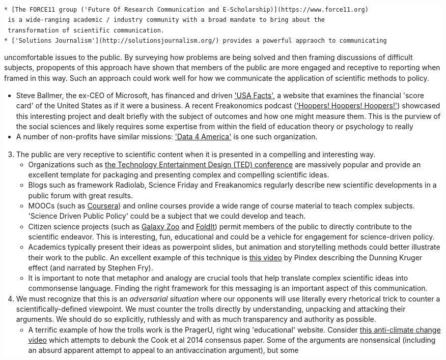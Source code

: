     * [The FORCE11 group ('Future Of Research Communication and E-Scholarship)](https://www.force11.org) 
     is a wide-ranging academic / industry community with a broad mandate to bring about the 
     transformation of scientific communication. 
    * ['Solutions Journalism'](http://solutionsjournalism.org/) provides a powerful appraoch to communicating 
uncomfortable issues to the public. By surveying how problems are being solved and then framing discussions 
of difficult subjects, propopents of this approach have shown that members of the public are more engaged 
and receptive to reporting when framed in this way. Such an approach could work well for how we communicate 
the application of scientific methods to policy. 
   * Steve Ballmer, the ex-CEO of Microsoft, has financed and driven ['USA Facts'](https://usafacts.org/), 
   a website that examines the financial 'score card' of the United States as if it were a business. 
   A recent Freakonomics podcast (['Hoopers! Hoopers! Hoopers!'](http://freakonomics.com/podcast/hoopers-hoopers-hoopers/))
   showcased this interesting project and dealt briefly with the subject of outcomes and how 
   one might measure them. This is the purview of the social sciences and likely requires some 
   expertise from within the field of education theory or psychology to really 
   * A number of non-profits have similar missions: ['Data 4 America'](https://data4america.org/about/) 
   is one such organization. 
3. The public are very receptive to scientific content when it is presented in a compelling and interesting way. 
    * Organizations such as [the Technology Entertainment Design (TED)
conference](http://www.ted.com/) are massively popular and provide an excellent template for packaging and 
presenting complex and compelling scientific ideas. 
    * Blogs such as framework Radiolab, Science Friday and Freakanomics regularly describe new scientific 
    developments in a public forum with great results. 
    * MOOCs (such as [Coursera](https://www.coursera.org/)) and online courses provide a wide range of 
    course material to teach complex subjects. 'Science Driven Public Policy' could be a subject that we 
    could develop and teach. 
    * Citizen science projects (such as [Galaxy Zoo](https://www.galaxyzoo.org/) and 
    [FoldIt](https://fold.it/portal/)) permit members of the public to directly
    contribute to the scientific endeavor. This is interesting, fun, educational and could be a vehicle for 
    engagement for science-driven policy.
    * Academics typically present their ideas as powerpoint slides, but animation and storytelling methods
    could better illustrate their work to the public. An excellent example of this technique is 
    [this video](https://www.youtube.com/watch?v=rW9R6jgE7SQ) by Pindex describing the Dunning Kruger effect 
    (and narrated by Stephen Fry).
    * It is important to note that metaphor and analogy are crucial tools that help translate complex 
    scientific ideas into commonsense language. Finding the right framework for this messaging is an 
    important aspect of this communication. 
4. We must recognize that this is an *adversarial situation* where our opponents will use literally 
every rhetorical trick to counter a scientifically-defined viewpoint. We must counter the trolls directly 
by understanding, unpacking and attacking their arguments. We should do so explicitly, ruthlessly and with as much 
transparency and authority as possible. 
    * A terrific example of how the trolls work is the PragerU, right wing 'educational' website. Consider 
    [this anti-climate change video](https://www.facebook.com/prageru/videos/1355076144535238/?fref=mentions) 
    which attempts to debunk the Cook et al 2014 consensus paper. Some of the arguments are nonsensical 
    (including an absurd apparent attempt to appeal to an antivaccination argument), but some 